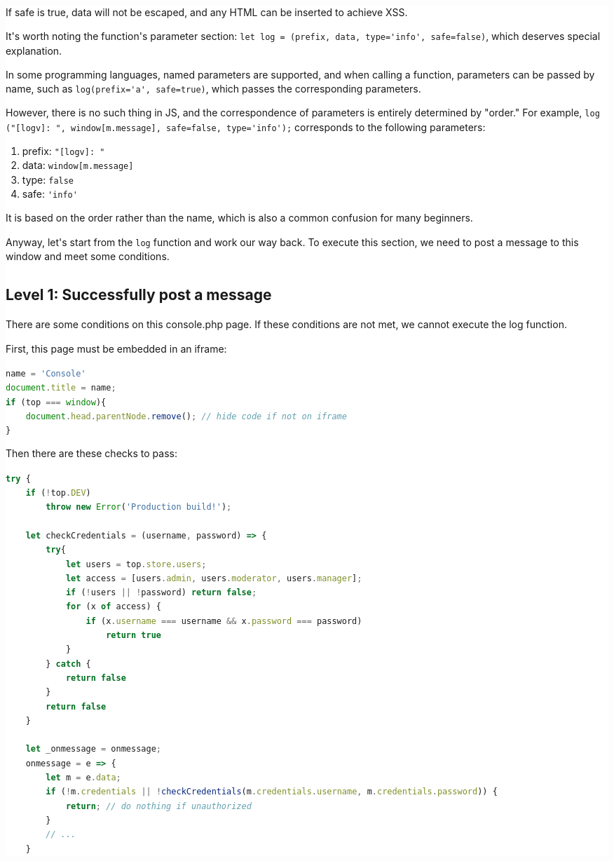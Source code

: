 If safe is true, data will not be escaped, and any HTML can be inserted to achieve XSS.

It's worth noting the function's parameter section: `let log = (prefix, data, type='info', safe=false)`, which deserves special explanation.

In some programming languages, named parameters are supported, and when calling a function, parameters can be passed by name, such as `log(prefix='a', safe=true)`, which passes the corresponding parameters.

However, there is no such thing in JS, and the correspondence of parameters is entirely determined by "order." For example, `log("[logv]: ", window[m.message], safe=false, type='info');` corresponds to the following parameters:

1. prefix: `"[logv]: "`
2. data: `window[m.message]`
3. type: `false`
4. safe: `'info'`

It is based on the order rather than the name, which is also a common confusion for many beginners.

Anyway, let's start from the `log` function and work our way back. To execute this section, we need to post a message to this window and meet some conditions.

## Level 1: Successfully post a message

There are some conditions on this console.php page. If these conditions are not met, we cannot execute the log function.

First, this page must be embedded in an iframe:

``` js
name = 'Console'
document.title = name;
if (top === window){
    document.head.parentNode.remove(); // hide code if not on iframe
}
```

Then there are these checks to pass:

``` js
try {
    if (!top.DEV)
        throw new Error('Production build!');
        
    let checkCredentials = (username, password) => {
        try{
            let users = top.store.users;
            let access = [users.admin, users.moderator, users.manager];
            if (!users || !password) return false;
            for (x of access) {
                if (x.username === username && x.password === password)
                    return true
            }
        } catch {
            return false
        }
        return false
    }

    let _onmessage = onmessage;
    onmessage = e => {
        let m = e.data;
        if (!m.credentials || !checkCredentials(m.credentials.username, m.credentials.password)) {
            return; // do nothing if unauthorized
        }
        // ...
    }
```